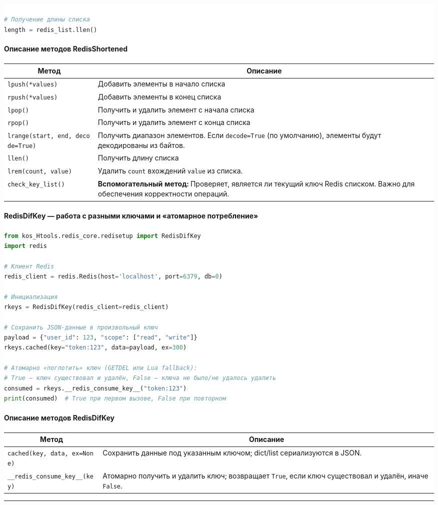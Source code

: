 ```python

# Получение длины списка
length = redis_list.llen()
```

#### Описание методов RedisShortened

| Метод | Описание |
|-------|----------|
| `lpush(*values)` | Добавить элементы в начало списка |
| `rpush(*values)` | Добавить элементы в конец списка |
| `lpop()` | Получить и удалить элемент с начала списка |
| `rpop()` | Получить и удалить элемент с конца списка |
| `lrange(start, end, decode=True)` | Получить диапазон элементов. Если `decode=True` (по умолчанию), элементы будут декодированы из байтов. |
| `llen()` | Получить длину списка |
| `lrem(count, value)` | Удалить `count` вхождений `value` из списка. |
| `check_key_list()` | **Вспомогательный метод:** Проверяет, является ли текущий ключ Redis списком. Важно для обеспечения корректности операций. |

#### RedisDifKey — работа с разными ключами и «атомарное потребление»

```python
from kos_Htools.redis_core.redisetup import RedisDifKey
import redis

# Клиент Redis
redis_client = redis.Redis(host='localhost', port=6379, db=0)

# Инициализация
rkeys = RedisDifKey(redis_client=redis_client)

# Сохранить JSON-данные в произвольный ключ
payload = {"user_id": 123, "scope": ["read", "write"]}
rkeys.cached(key="token:123", data=payload, ex=300)

# Атомарно «поглотить» ключ (GETDEL или Lua fallback):
# True — ключ существовал и удалён, False — ключа не было/не удалось удалить
consumed = rkeys.__redis_consume_key__("token:123")
print(consumed)  # True при первом вызове, False при повторном
```

#### Описание методов RedisDifKey

| Метод | Описание |
|-------|----------|
| `cached(key, data, ex=None)` | Сохранить данные под указанным ключом; dict/list сериализуются в JSON. |
| `__redis_consume_key__(key)` | Атомарно получить и удалить ключ; возвращает `True`, если ключ существовал и удалён, иначе `False`. |

---